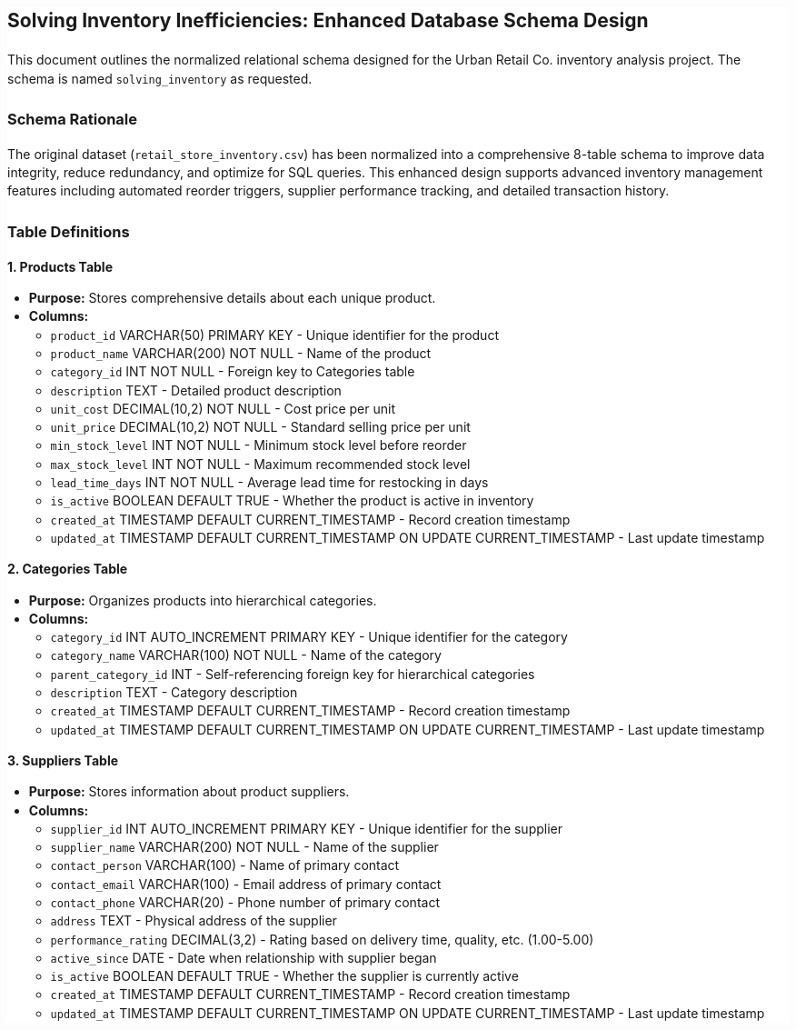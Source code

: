 ## Solving Inventory Inefficiencies: Enhanced Database Schema Design

This document outlines the normalized relational schema designed for the Urban Retail Co. inventory analysis project. The schema is named `solving_inventory` as requested.

### Schema Rationale

The original dataset (`retail_store_inventory.csv`) has been normalized into a comprehensive 8-table schema to improve data integrity, reduce redundancy, and optimize for SQL queries. This enhanced design supports advanced inventory management features including automated reorder triggers, supplier performance tracking, and detailed transaction history.

### Table Definitions

**1. Products Table**

*   **Purpose:** Stores comprehensive details about each unique product.
*   **Columns:**
    *   `product_id` VARCHAR(50) PRIMARY KEY - Unique identifier for the product
    *   `product_name` VARCHAR(200) NOT NULL - Name of the product
    *   `category_id` INT NOT NULL - Foreign key to Categories table
    *   `description` TEXT - Detailed product description
    *   `unit_cost` DECIMAL(10,2) NOT NULL - Cost price per unit
    *   `unit_price` DECIMAL(10,2) NOT NULL - Standard selling price per unit
    *   `min_stock_level` INT NOT NULL - Minimum stock level before reorder
    *   `max_stock_level` INT NOT NULL - Maximum recommended stock level
    *   `lead_time_days` INT NOT NULL - Average lead time for restocking in days
    *   `is_active` BOOLEAN DEFAULT TRUE - Whether the product is active in inventory
    *   `created_at` TIMESTAMP DEFAULT CURRENT_TIMESTAMP - Record creation timestamp
    *   `updated_at` TIMESTAMP DEFAULT CURRENT_TIMESTAMP ON UPDATE CURRENT_TIMESTAMP - Last update timestamp

**2. Categories Table**

*   **Purpose:** Organizes products into hierarchical categories.
*   **Columns:**
    *   `category_id` INT AUTO_INCREMENT PRIMARY KEY - Unique identifier for the category
    *   `category_name` VARCHAR(100) NOT NULL - Name of the category
    *   `parent_category_id` INT - Self-referencing foreign key for hierarchical categories
    *   `description` TEXT - Category description
    *   `created_at` TIMESTAMP DEFAULT CURRENT_TIMESTAMP - Record creation timestamp
    *   `updated_at` TIMESTAMP DEFAULT CURRENT_TIMESTAMP ON UPDATE CURRENT_TIMESTAMP - Last update timestamp

**3. Suppliers Table**

*   **Purpose:** Stores information about product suppliers.
*   **Columns:**
    *   `supplier_id` INT AUTO_INCREMENT PRIMARY KEY - Unique identifier for the supplier
    *   `supplier_name` VARCHAR(200) NOT NULL - Name of the supplier
    *   `contact_person` VARCHAR(100) - Name of primary contact
    *   `contact_email` VARCHAR(100) - Email address of primary contact
    *   `contact_phone` VARCHAR(20) - Phone number of primary contact
    *   `address` TEXT - Physical address of the supplier
    *   `performance_rating` DECIMAL(3,2) - Rating based on delivery time, quality, etc. (1.00-5.00)
    *   `active_since` DATE - Date when relationship with supplier began
    *   `is_active` BOOLEAN DEFAULT TRUE - Whether the supplier is currently active
    *   `created_at` TIMESTAMP DEFAULT CURRENT_TIMESTAMP - Record creation timestamp
    *   `updated_at` TIMESTAMP DEFAULT CURRENT_TIMESTAMP ON UPDATE CURRENT_TIMESTAMP - Last update timestamp
